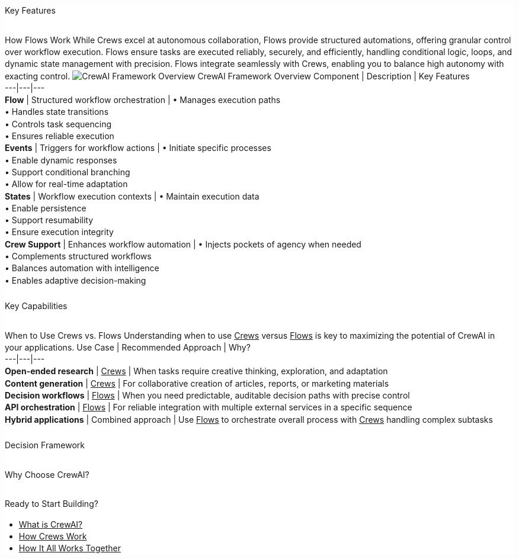 Key Features
## 
[​](https://docs.crewai.com/concepts/collaboration#how-flows-work)
How Flows Work
While Crews excel at autonomous collaboration, Flows provide structured automations, offering granular control over workflow execution. Flows ensure tasks are executed reliably, securely, and efficiently, handling conditional logic, loops, and dynamic state management with precision. Flows integrate seamlessly with Crews, enabling you to balance high autonomy with exacting control.
![CrewAI Framework Overview](https://mintlify.s3.us-west-1.amazonaws.com/crewai/flows.png)
CrewAI Framework Overview
Component | Description | Key Features  
---|---|---  
**Flow** | Structured workflow orchestration | • Manages execution paths  
• Handles state transitions  
• Controls task sequencing  
• Ensures reliable execution  
**Events** | Triggers for workflow actions | • Initiate specific processes  
• Enable dynamic responses  
• Support conditional branching  
• Allow for real-time adaptation  
**States** | Workflow execution contexts | • Maintain execution data  
• Enable persistence  
• Support resumability  
• Ensure execution integrity  
**Crew Support** | Enhances workflow automation | • Injects pockets of agency when needed  
• Complements structured workflows  
• Balances automation with intelligence  
• Enables adaptive decision-making  
### 
[​](https://docs.crewai.com/concepts/collaboration#key-capabilities)
Key Capabilities
## 
[​](https://docs.crewai.com/concepts/collaboration#when-to-use-crews-vs-flows)
When to Use Crews vs. Flows
Understanding when to use [Crews](https://docs.crewai.com/guides/crews/first-crew) versus [Flows](https://docs.crewai.com/guides/flows/first-flow) is key to maximizing the potential of CrewAI in your applications.
Use Case | Recommended Approach | Why?  
---|---|---  
**Open-ended research** | [Crews](https://docs.crewai.com/guides/crews/first-crew) | When tasks require creative thinking, exploration, and adaptation  
**Content generation** | [Crews](https://docs.crewai.com/guides/crews/first-crew) | For collaborative creation of articles, reports, or marketing materials  
**Decision workflows** | [Flows](https://docs.crewai.com/guides/flows/first-flow) | When you need predictable, auditable decision paths with precise control  
**API orchestration** | [Flows](https://docs.crewai.com/guides/flows/first-flow) | For reliable integration with multiple external services in a specific sequence  
**Hybrid applications** | Combined approach | Use [Flows](https://docs.crewai.com/guides/flows/first-flow) to orchestrate overall process with [Crews](https://docs.crewai.com/guides/crews/first-crew) handling complex subtasks  
### 
[​](https://docs.crewai.com/concepts/collaboration#decision-framework)
Decision Framework
## 
[​](https://docs.crewai.com/concepts/collaboration#why-choose-crewai%3F)
Why Choose CrewAI?
## 
[​](https://docs.crewai.com/concepts/collaboration#ready-to-start-building%3F)
Ready to Start Building?
  * [What is CrewAI?](https://docs.crewai.com/concepts/collaboration#what-is-crewai%3F)
  * [How Crews Work](https://docs.crewai.com/concepts/collaboration#how-crews-work)
  * [How It All Works Together](https://docs.crewai.com/concepts/collaboration#how-it-all-works-together)